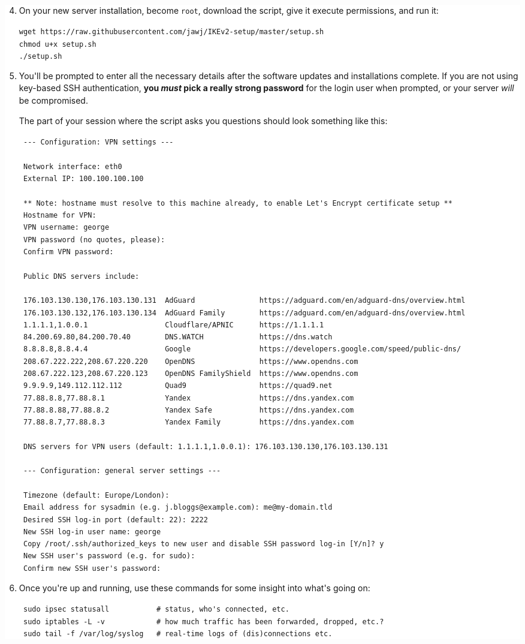 4. On your new server installation, become `root`, download the script, give it execute permissions, and run it:

       wget https://raw.githubusercontent.com/jawj/IKEv2-setup/master/setup.sh
       chmod u+x setup.sh
       ./setup.sh
    
5. You'll be prompted to enter all the necessary details after the software updates and installations complete. If you are not using key-based SSH authentication, **you *must* pick a really strong password** for the login user when prompted, or your server *will* be compromised. 

    The part of your session where the script asks you questions should look something like this:
    
        --- Configuration: VPN settings ---

        Network interface: eth0
        External IP: 100.100.100.100

        ** Note: hostname must resolve to this machine already, to enable Let's Encrypt certificate setup **
        Hostname for VPN: 
        VPN username: george
        VPN password (no quotes, please): 
        Confirm VPN password: 

        Public DNS servers include:

        176.103.130.130,176.103.130.131  AdGuard               https://adguard.com/en/adguard-dns/overview.html
        176.103.130.132,176.103.130.134  AdGuard Family        https://adguard.com/en/adguard-dns/overview.html
        1.1.1.1,1.0.0.1                  Cloudflare/APNIC      https://1.1.1.1
        84.200.69.80,84.200.70.40        DNS.WATCH             https://dns.watch
        8.8.8.8,8.8.4.4                  Google                https://developers.google.com/speed/public-dns/
        208.67.222.222,208.67.220.220    OpenDNS               https://www.opendns.com
        208.67.222.123,208.67.220.123    OpenDNS FamilyShield  https://www.opendns.com
        9.9.9.9,149.112.112.112          Quad9                 https://quad9.net
        77.88.8.8,77.88.8.1              Yandex                https://dns.yandex.com
        77.88.8.88,77.88.8.2             Yandex Safe           https://dns.yandex.com
        77.88.8.7,77.88.8.3              Yandex Family         https://dns.yandex.com
        
        DNS servers for VPN users (default: 1.1.1.1,1.0.0.1): 176.103.130.130,176.103.130.131

        --- Configuration: general server settings ---

        Timezone (default: Europe/London): 
        Email address for sysadmin (e.g. j.bloggs@example.com): me@my-domain.tld
        Desired SSH log-in port (default: 22): 2222
        New SSH log-in user name: george
        Copy /root/.ssh/authorized_keys to new user and disable SSH password log-in [Y/n]? y
        New SSH user's password (e.g. for sudo): 
        Confirm new SSH user's password: 

6. Once you're up and running, use these commands for some insight into what's going on:

        sudo ipsec statusall           # status, who's connected, etc.
        sudo iptables -L -v            # how much traffic has been forwarded, dropped, etc.?
        sudo tail -f /var/log/syslog   # real-time logs of (dis)connections etc.
